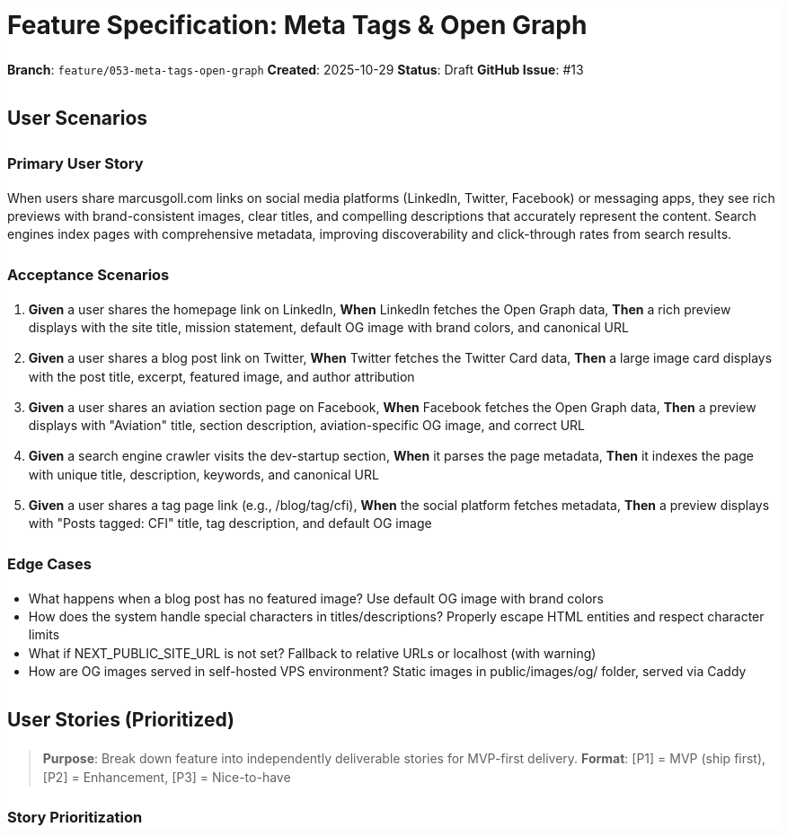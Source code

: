 # Feature Specification: Meta Tags & Open Graph

**Branch**: `feature/053-meta-tags-open-graph`
**Created**: 2025-10-29
**Status**: Draft
**GitHub Issue**: #13

## User Scenarios

### Primary User Story

When users share marcusgoll.com links on social media platforms (LinkedIn, Twitter, Facebook) or messaging apps, they see rich previews with brand-consistent images, clear titles, and compelling descriptions that accurately represent the content. Search engines index pages with comprehensive metadata, improving discoverability and click-through rates from search results.

### Acceptance Scenarios

1. **Given** a user shares the homepage link on LinkedIn, **When** LinkedIn fetches the Open Graph data, **Then** a rich preview displays with the site title, mission statement, default OG image with brand colors, and canonical URL

2. **Given** a user shares a blog post link on Twitter, **When** Twitter fetches the Twitter Card data, **Then** a large image card displays with the post title, excerpt, featured image, and author attribution

3. **Given** a user shares an aviation section page on Facebook, **When** Facebook fetches the Open Graph data, **Then** a preview displays with "Aviation" title, section description, aviation-specific OG image, and correct URL

4. **Given** a search engine crawler visits the dev-startup section, **When** it parses the page metadata, **Then** it indexes the page with unique title, description, keywords, and canonical URL

5. **Given** a user shares a tag page link (e.g., /blog/tag/cfi), **When** the social platform fetches metadata, **Then** a preview displays with "Posts tagged: CFI" title, tag description, and default OG image

### Edge Cases

- What happens when a blog post has no featured image? Use default OG image with brand colors
- How does the system handle special characters in titles/descriptions? Properly escape HTML entities and respect character limits
- What if NEXT_PUBLIC_SITE_URL is not set? Fallback to relative URLs or localhost (with warning)
- How are OG images served in self-hosted VPS environment? Static images in public/images/og/ folder, served via Caddy

## User Stories (Prioritized)

> **Purpose**: Break down feature into independently deliverable stories for MVP-first delivery.
> **Format**: [P1] = MVP (ship first), [P2] = Enhancement, [P3] = Nice-to-have

### Story Prioritization
